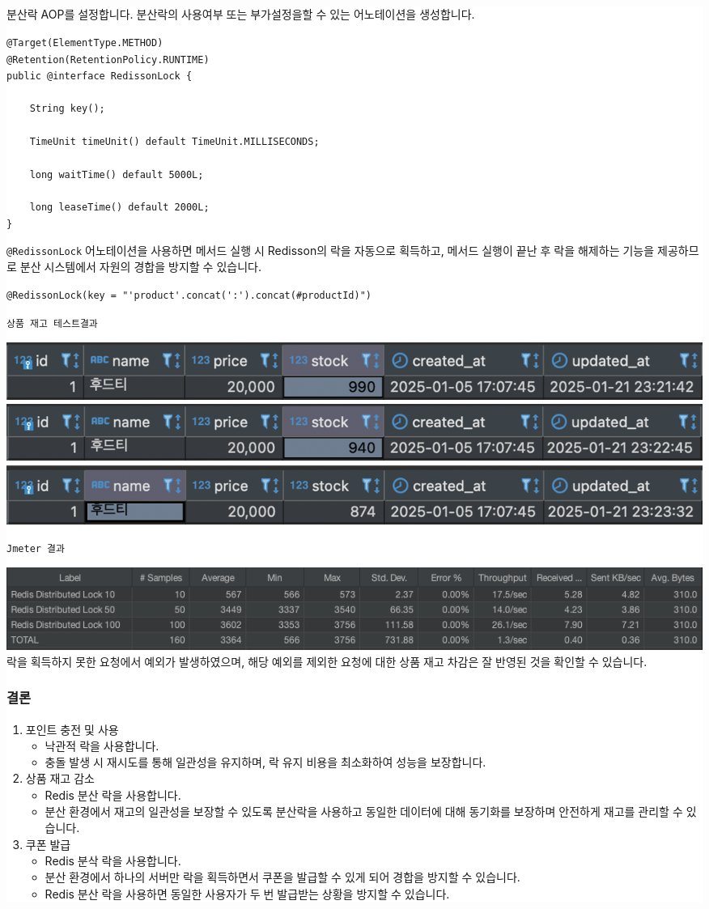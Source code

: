 
분산락 AOP를 설정합니다. 분산락의 사용여부 또는 부가설정을할 수 있는 어노테이션을 생성합니다.
```aidl
@Target(ElementType.METHOD)
@Retention(RetentionPolicy.RUNTIME)
public @interface RedissonLock {

    String key();

    TimeUnit timeUnit() default TimeUnit.MILLISECONDS;

    long waitTime() default 5000L;

    long leaseTime() default 2000L;
}
```

`@RedissonLock` 어노테이션을 사용하면 메서드 실행 시 Redisson의 락을 자동으로 획득하고, 
메서드 실행이 끝난 후 락을 해제하는 기능을 제공하므로 분산 시스템에서 자원의 경합을 방지할 수 있습니다.
```aidl
@RedissonLock(key = "'product'.concat(':').concat(#productId)")
```

`상품 재고 테스트결과`

![](img14.png)![](img15.png)![](img16.png)

`Jmeter 결과`

![](img17.png)
락을 획득하지 못한 요청에서 예외가 발생하였으며, 해당 예외를 제외한 요청에 대한 상품 재고 차감은 잘 반영된 것을 확인할 수 있습니다.

### 결론

1. 포인트 충전 및 사용
   - 낙관적 락을 사용합니다.
   - 충돌 발생 시 재시도를 통해 일관성을 유지하며, 락 유지 비용을 최소화하여 성능을 보장합니다.
2. 상품 재고 감소
    - Redis 분산 락을 사용합니다.
    - 분산 환경에서 재고의 일관성을 보장할 수 있도록 분산락을 사용하고 동일한 데이터에 대해 동기화를 보장하며 안전하게 재고를 관리할 수 있습니다. 
3. 쿠폰 발급 
   - Redis 분삭 락을 사용합니다. 
   - 분산 환경에서 하나의 서버만 락을 획득하면서 쿠폰을 발급할 수 있게 되어 경합을 방지할 수 있습니다. 
   - Redis 분산 락을 사용하면 동일한 사용자가 두 번 발급받는 상황을 방지할 수 있습니다.